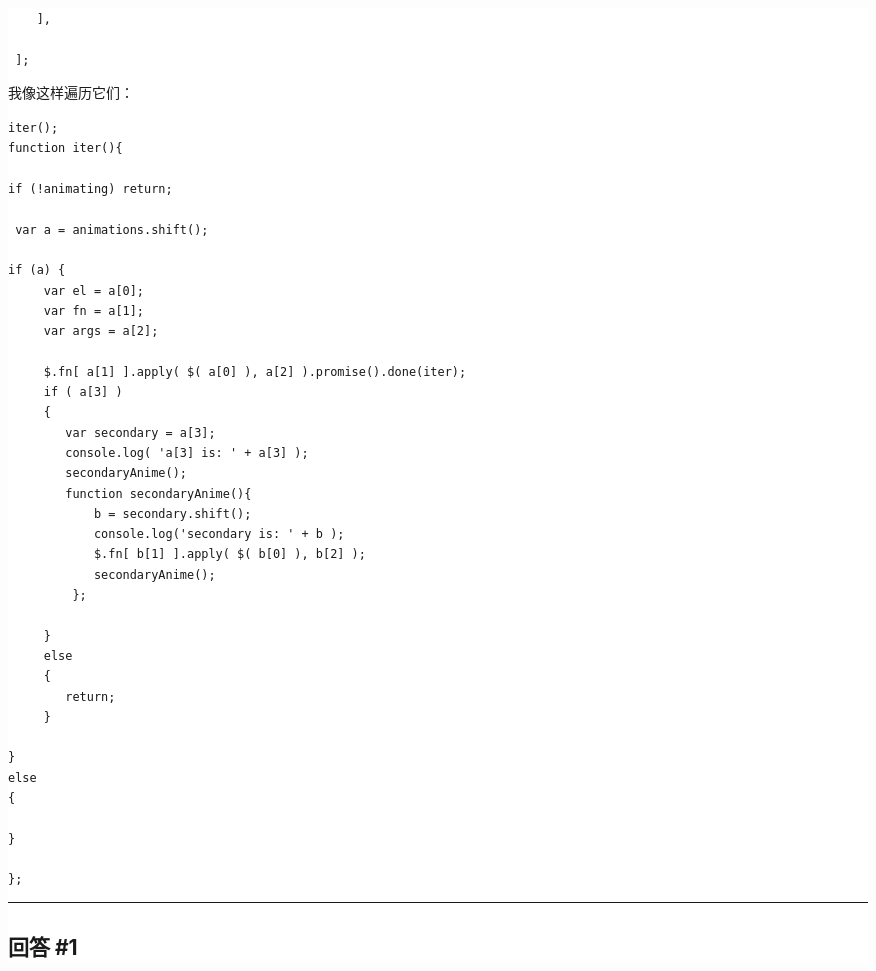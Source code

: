 ```
    ],

 ]; 
```

我像这样遍历它们：

```
iter();
function iter(){

if (!animating) return;

 var a = animations.shift();

if (a) {
     var el = a[0];
     var fn = a[1];
     var args = a[2];

     $.fn[ a[1] ].apply( $( a[0] ), a[2] ).promise().done(iter);
     if ( a[3] )
     {
        var secondary = a[3];
        console.log( 'a[3] is: ' + a[3] );
        secondaryAnime();
        function secondaryAnime(){
            b = secondary.shift();
            console.log('secondary is: ' + b );
            $.fn[ b[1] ].apply( $( b[0] ), b[2] );
            secondaryAnime();
         };

     }
     else
     {
        return;
     }

}
else
{

}

}; 
```

* * *

## 回答 #1
